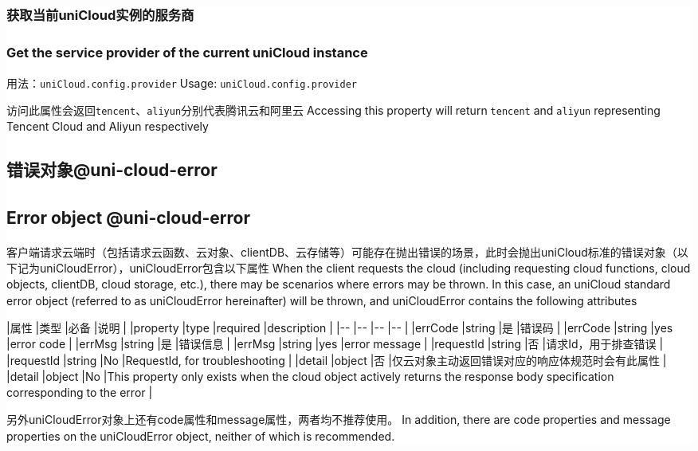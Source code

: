 ### 获取当前uniCloud实例的服务商
### Get the service provider of the current uniCloud instance

用法：`uniCloud.config.provider`
Usage: `uniCloud.config.provider`

访问此属性会返回`tencent`、`aliyun`分别代表腾讯云和阿里云
Accessing this property will return `tencent` and `aliyun` representing Tencent Cloud and Aliyun respectively

## 错误对象@uni-cloud-error
## Error object @uni-cloud-error

客户端请求云端时（包括请求云函数、云对象、clientDB、云存储等）可能存在抛出错误的场景，此时会抛出uniCloud标准的错误对象（以下记为uniCloudError），uniCloudError包含以下属性
When the client requests the cloud (including requesting cloud functions, cloud objects, clientDB, cloud storage, etc.), there may be scenarios where errors may be thrown. In this case, an uniCloud standard error object (referred to as uniCloudError hereinafter) will be thrown, and uniCloudError contains the following attributes

|属性		|类型	|必备	|说明												|
|property |type |required |description |
|--			|--		|--		|--													|
|errCode	|string	|是		|错误码												|
|errCode |string |yes |error code |
|errMsg		|string	|是		|错误信息											|
|errMsg |string |yes |error message |
|requestId	|string	|否		|请求Id，用于排查错误								|
|requestId |string |No |RequestId, for troubleshooting |
|detail		|object	|否		|仅云对象主动返回错误对应的响应体规范时会有此属性	|
|detail |object |No |This property only exists when the cloud object actively returns the response body specification corresponding to the error |

另外uniCloudError对象上还有code属性和message属性，两者均不推荐使用。
In addition, there are code properties and message properties on the uniCloudError object, neither of which is recommended.
